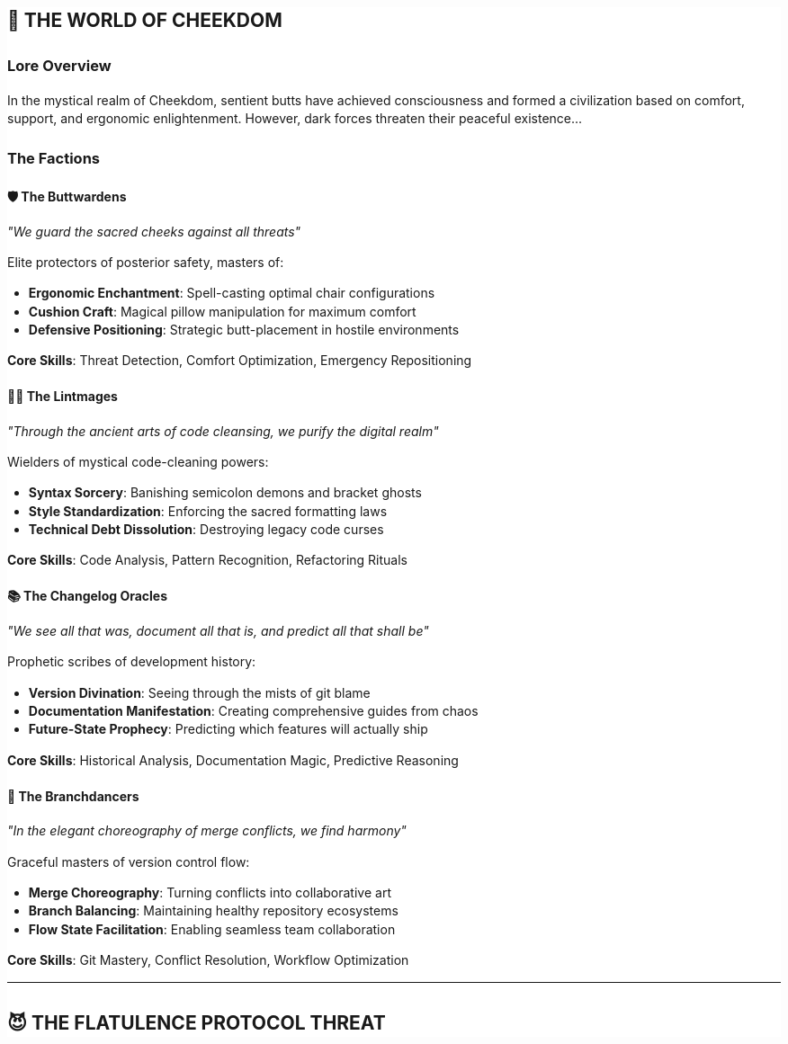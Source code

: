 
## 🏰 **THE WORLD OF CHEEKDOM**

### **Lore Overview**
In the mystical realm of Cheekdom, sentient butts have achieved consciousness and formed a civilization based on comfort, support, and ergonomic enlightenment. However, dark forces threaten their peaceful existence...

### **The Factions**

#### 🛡️ **The Buttwardens**
*"We guard the sacred cheeks against all threats"*

Elite protectors of posterior safety, masters of:
- **Ergonomic Enchantment**: Spell-casting optimal chair configurations
- **Cushion Craft**: Magical pillow manipulation for maximum comfort
- **Defensive Positioning**: Strategic butt-placement in hostile environments

**Core Skills**: Threat Detection, Comfort Optimization, Emergency Repositioning

#### 🧙‍♂️ **The Lintmages**
*"Through the ancient arts of code cleansing, we purify the digital realm"*

Wielders of mystical code-cleaning powers:
- **Syntax Sorcery**: Banishing semicolon demons and bracket ghosts
- **Style Standardization**: Enforcing the sacred formatting laws
- **Technical Debt Dissolution**: Destroying legacy code curses

**Core Skills**: Code Analysis, Pattern Recognition, Refactoring Rituals

#### 📚 **The Changelog Oracles**
*"We see all that was, document all that is, and predict all that shall be"*

Prophetic scribes of development history:
- **Version Divination**: Seeing through the mists of git blame
- **Documentation Manifestation**: Creating comprehensive guides from chaos
- **Future-State Prophecy**: Predicting which features will actually ship

**Core Skills**: Historical Analysis, Documentation Magic, Predictive Reasoning

#### 💃 **The Branchdancers**
*"In the elegant choreography of merge conflicts, we find harmony"*

Graceful masters of version control flow:
- **Merge Choreography**: Turning conflicts into collaborative art
- **Branch Balancing**: Maintaining healthy repository ecosystems
- **Flow State Facilitation**: Enabling seamless team collaboration

**Core Skills**: Git Mastery, Conflict Resolution, Workflow Optimization

---

## 😈 **THE FLATULENCE PROTOCOL THREAT**
